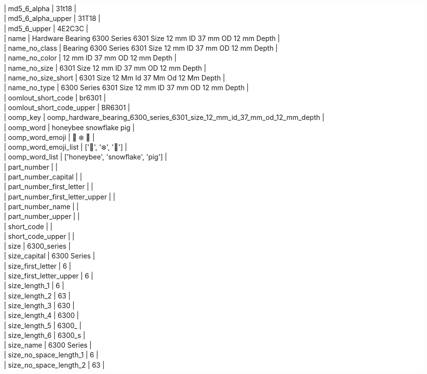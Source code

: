 | md5_6_alpha | 31t18 |  
| md5_6_alpha_upper | 31T18 |  
| md5_6_upper | 4E2C3C |  
| name | Hardware Bearing 6300 Series 6301 Size 12 mm ID 37 mm OD 12 mm Depth |  
| name_no_class | Bearing 6300 Series 6301 Size 12 mm ID 37 mm OD 12 mm Depth |  
| name_no_color | 12 mm ID 37 mm OD 12 mm Depth |  
| name_no_size | 6301 Size 12 mm ID 37 mm OD 12 mm Depth |  
| name_no_size_short | 6301 Size 12 Mm Id 37 Mm Od 12 Mm Depth |  
| name_no_type | 6300 Series 6301 Size 12 mm ID 37 mm OD 12 mm Depth |  
| oomlout_short_code | br6301 |  
| oomlout_short_code_upper | BR6301 |  
| oomp_key | oomp_hardware_bearing_6300_series_6301_size_12_mm_id_37_mm_od_12_mm_depth |  
| oomp_word | honeybee snowflake pig |  
| oomp_word_emoji | :honeybee: :snowflake: :pig: |  
| oomp_word_emoji_list | [':honeybee:', ':snowflake:', ':pig:'] |  
| oomp_word_list | ['honeybee', 'snowflake', 'pig'] |  
| part_number |  |  
| part_number_capital |  |  
| part_number_first_letter |  |  
| part_number_first_letter_upper |  |  
| part_number_name |  |  
| part_number_upper |  |  
| short_code |  |  
| short_code_upper |  |  
| size | 6300_series |  
| size_capital | 6300 Series |  
| size_first_letter | 6 |  
| size_first_letter_upper | 6 |  
| size_length_1 | 6 |  
| size_length_2 | 63 |  
| size_length_3 | 630 |  
| size_length_4 | 6300 |  
| size_length_5 | 6300_ |  
| size_length_6 | 6300_s |  
| size_name | 6300 Series |  
| size_no_space_length_1 | 6 |  
| size_no_space_length_2 | 63 |  